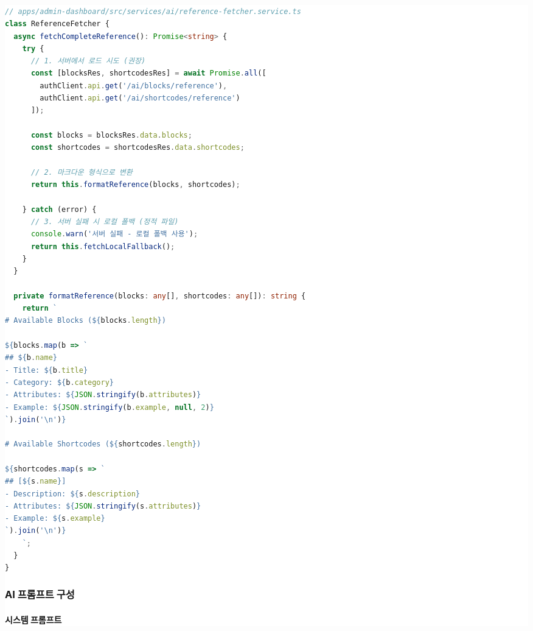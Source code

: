 ```typescript
// apps/admin-dashboard/src/services/ai/reference-fetcher.service.ts
class ReferenceFetcher {
  async fetchCompleteReference(): Promise<string> {
    try {
      // 1. 서버에서 로드 시도 (권장)
      const [blocksRes, shortcodesRes] = await Promise.all([
        authClient.api.get('/ai/blocks/reference'),
        authClient.api.get('/ai/shortcodes/reference')
      ]);

      const blocks = blocksRes.data.blocks;
      const shortcodes = shortcodesRes.data.shortcodes;

      // 2. 마크다운 형식으로 변환
      return this.formatReference(blocks, shortcodes);

    } catch (error) {
      // 3. 서버 실패 시 로컬 폴백 (정적 파일)
      console.warn('서버 실패 - 로컬 폴백 사용');
      return this.fetchLocalFallback();
    }
  }

  private formatReference(blocks: any[], shortcodes: any[]): string {
    return `
# Available Blocks (${blocks.length})

${blocks.map(b => `
## ${b.name}
- Title: ${b.title}
- Category: ${b.category}
- Attributes: ${JSON.stringify(b.attributes)}
- Example: ${JSON.stringify(b.example, null, 2)}
`).join('\n')}

# Available Shortcodes (${shortcodes.length})

${shortcodes.map(s => `
## [${s.name}]
- Description: ${s.description}
- Attributes: ${JSON.stringify(s.attributes)}
- Example: ${s.example}
`).join('\n')}
    `;
  }
}
```

### AI 프롬프트 구성

#### 시스템 프롬프트

